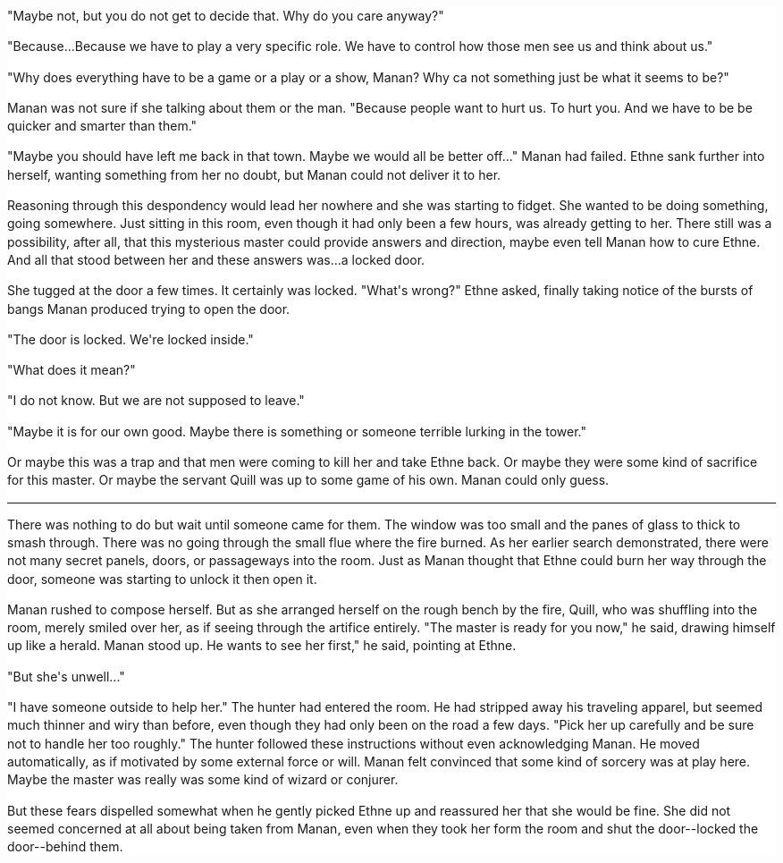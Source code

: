 "Maybe not, but you do not get to decide that. Why do you care anyway?"

"Because...Because we have to play a very specific role. We have to control how those men see us and think about us."

"Why does everything have to be a game or a play or a show, Manan? Why ca not something just be what it seems to be?"

Manan was not sure if she talking about them or the man. "Because people want to hurt us. To hurt you. And we have to be be quicker and smarter than them."

"Maybe you should have left me back in that town. Maybe we would all be better off..." Manan had failed. Ethne sank further into herself, wanting something from her no doubt, but Manan could not deliver it to her.

Reasoning through this despondency would lead her nowhere and she was starting to fidget. She wanted to be doing something, going somewhere. Just sitting in this room, even though it had only been a few hours, was already getting to her. There still was a possibility, after all, that this mysterious master could provide answers and direction, maybe even tell Manan how to cure Ethne. And all that stood between her and these answers was...a locked door.

She tugged at the door a few times. It certainly was locked. "What's wrong?" Ethne asked, finally taking notice of the bursts of bangs Manan produced trying to open the door.

"The door is locked. We're locked inside."

"What does it mean?"

"I do not know. But we are not supposed to leave."

"Maybe it is for our own good. Maybe there is something or someone terrible lurking in the tower."

Or maybe this was a trap and that men were coming to kill her and take Ethne back. Or maybe they were some kind of sacrifice for this master. Or maybe the servant Quill was up to some game of his own. Manan could only guess.

***

There was nothing to do but wait until someone came for them. The window was too small and the panes of glass to thick to smash through. There was no going through the small flue where the fire burned. As her earlier search demonstrated, there were not many secret panels, doors, or passageways into the room. Just as Manan thought that Ethne could burn her way through the door, someone was starting to unlock it then open it.

Manan rushed to compose herself. But as she arranged herself on the rough bench by the fire, Quill, who was shuffling into the room, merely smiled over her, as if seeing through the artifice entirely. "The master is ready for you now," he said, drawing himself up like a herald. Manan stood up. He wants to see her first," he said, pointing at Ethne.

"But she's unwell..."

"I have someone outside to help her." The hunter had entered the room. He had stripped away his traveling apparel, but seemed much thinner and wiry than before, even though they had only been on the road a few days. "Pick her up carefully and be sure not to handle her too roughly." The hunter followed these instructions without even acknowledging Manan. He moved automatically, as if motivated by some external force or will. Manan felt convinced that some kind of sorcery was at play here. Maybe the master was really was some kind of wizard or conjurer.

But these fears dispelled somewhat when he gently picked Ethne up and reassured her that she would be fine. She did not seemed concerned at all about being taken from Manan, even when they took her form the room and shut the door--locked the door--behind them.
